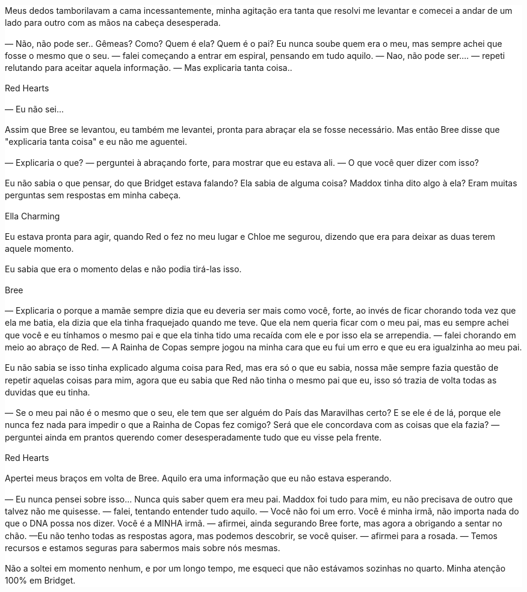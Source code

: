 Meus dedos tamborilavam a cama incessantemente, minha agitação era tanta que resolvi me levantar e comecei a andar de um lado para outro com as mãos na cabeça desesperada.

— Não, não pode ser.. Gêmeas? Como? Quem é ela? Quem é o pai? Eu nunca soube quem era o meu, mas sempre achei que fosse o mesmo que o seu. — falei começando a entrar em espiral, pensando em tudo aquilo. — Nao, não pode ser.... — repeti relutando para aceitar aquela informação. — Mas explicaria tanta coisa..

Red Hearts

— Eu não sei...

Assim que Bree se levantou, eu também me levantei, pronta para abraçar ela se fosse necessário. Mas então Bree disse que "explicaria tanta coisa" e eu não me aguentei.

— Explicaria o que? — perguntei à abraçando forte, para mostrar que eu estava ali. — O que você quer dizer com isso?

Eu não sabia o que pensar, do que Bridget estava falando? Ela sabia de alguma coisa? Maddox tinha dito algo à ela? Eram muitas perguntas sem respostas em minha cabeça.

Ella Charming

Eu estava pronta para agir, quando Red o fez no meu lugar e Chloe me segurou, dizendo que era para deixar as duas terem aquele momento.

Eu sabia que era o momento delas e não podia tirá-las isso.

Bree

— Explicaria o porque a mamãe sempre dizia que eu deveria ser mais como você, forte, ao invés de ficar chorando toda vez que ela me batia, ela dizia que ela tinha fraquejado quando me teve. Que ela nem queria ficar com o meu pai, mas eu sempre achei que você e eu tínhamos o mesmo pai e que ela tinha tido uma recaída com ele e por isso ela se arrependia. — falei chorando em meio ao abraço de Red. — A Rainha de Copas sempre jogou na minha cara que eu fui um erro e que eu era igualzinha ao meu pai.

Eu não sabia se isso tinha explicado alguma coisa para Red, mas era só o que eu sabia, nossa mãe sempre fazia questão de repetir aquelas coisas para mim, agora que eu sabia que Red não tinha o mesmo pai que eu, isso só trazia de volta todas as duvidas que eu tinha.

— Se o meu pai não é o mesmo que o seu, ele tem que ser alguém do País das Maravilhas certo? E se ele é de lá, porque ele nunca fez nada para impedir o que a Rainha de Copas fez comigo? Será que ele concordava com as coisas que ela fazia? — perguntei ainda em prantos querendo comer desesperadamente tudo que eu visse pela frente.

Red Hearts

Apertei meus braços em volta de Bree. Aquilo era uma informação que eu não estava esperando.

— Eu nunca pensei sobre isso... Nunca quis saber quem era meu pai. Maddox foi tudo para mim, eu não precisava de outro que talvez não me quisesse. — falei, tentando entender tudo aquilo. — Você não foi um erro. Você é minha irmã, não importa nada do que o DNA possa nos dizer. Você é a MINHA irmã. — afirmei, ainda segurando Bree forte, mas agora a obrigando a sentar no chão. —Eu não tenho todas as respostas agora, mas podemos descobrir, se você quiser. — afirmei para a rosada. — Temos recursos e estamos seguras para sabermos mais sobre nós mesmas.

Não a soltei em momento nenhum, e por um longo tempo, me esqueci que não estávamos sozinhas no quarto. Minha atenção 100% em Bridget.
